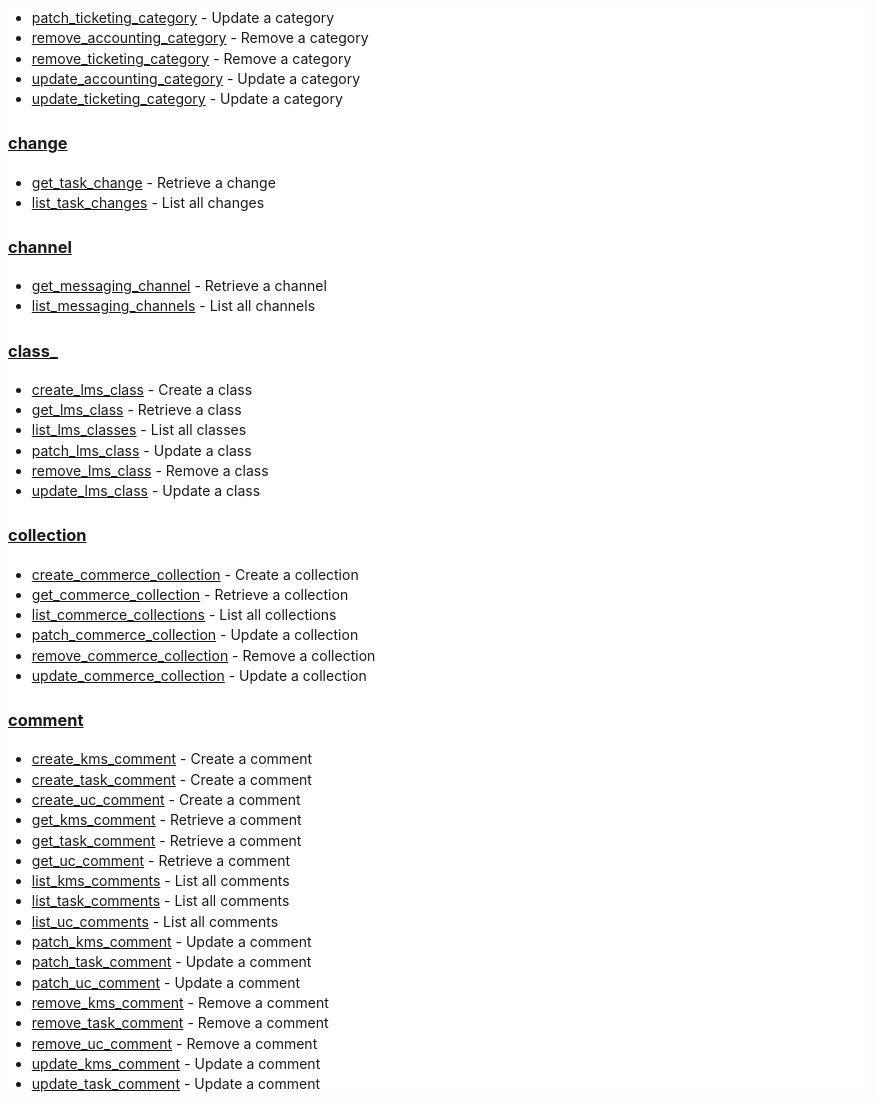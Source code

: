 * [patch_ticketing_category](docs/sdks/category/README.md#patch_ticketing_category) - Update a category
* [remove_accounting_category](docs/sdks/category/README.md#remove_accounting_category) - Remove a category
* [remove_ticketing_category](docs/sdks/category/README.md#remove_ticketing_category) - Remove a category
* [update_accounting_category](docs/sdks/category/README.md#update_accounting_category) - Update a category
* [update_ticketing_category](docs/sdks/category/README.md#update_ticketing_category) - Update a category

### [change](docs/sdks/change/README.md)

* [get_task_change](docs/sdks/change/README.md#get_task_change) - Retrieve a change
* [list_task_changes](docs/sdks/change/README.md#list_task_changes) - List all changes

### [channel](docs/sdks/channel/README.md)

* [get_messaging_channel](docs/sdks/channel/README.md#get_messaging_channel) - Retrieve a channel
* [list_messaging_channels](docs/sdks/channel/README.md#list_messaging_channels) - List all channels

### [class_](docs/sdks/class/README.md)

* [create_lms_class](docs/sdks/class/README.md#create_lms_class) - Create a class
* [get_lms_class](docs/sdks/class/README.md#get_lms_class) - Retrieve a class
* [list_lms_classes](docs/sdks/class/README.md#list_lms_classes) - List all classes
* [patch_lms_class](docs/sdks/class/README.md#patch_lms_class) - Update a class
* [remove_lms_class](docs/sdks/class/README.md#remove_lms_class) - Remove a class
* [update_lms_class](docs/sdks/class/README.md#update_lms_class) - Update a class

### [collection](docs/sdks/collection/README.md)

* [create_commerce_collection](docs/sdks/collection/README.md#create_commerce_collection) - Create a collection
* [get_commerce_collection](docs/sdks/collection/README.md#get_commerce_collection) - Retrieve a collection
* [list_commerce_collections](docs/sdks/collection/README.md#list_commerce_collections) - List all collections
* [patch_commerce_collection](docs/sdks/collection/README.md#patch_commerce_collection) - Update a collection
* [remove_commerce_collection](docs/sdks/collection/README.md#remove_commerce_collection) - Remove a collection
* [update_commerce_collection](docs/sdks/collection/README.md#update_commerce_collection) - Update a collection

### [comment](docs/sdks/comment/README.md)

* [create_kms_comment](docs/sdks/comment/README.md#create_kms_comment) - Create a comment
* [create_task_comment](docs/sdks/comment/README.md#create_task_comment) - Create a comment
* [create_uc_comment](docs/sdks/comment/README.md#create_uc_comment) - Create a comment
* [get_kms_comment](docs/sdks/comment/README.md#get_kms_comment) - Retrieve a comment
* [get_task_comment](docs/sdks/comment/README.md#get_task_comment) - Retrieve a comment
* [get_uc_comment](docs/sdks/comment/README.md#get_uc_comment) - Retrieve a comment
* [list_kms_comments](docs/sdks/comment/README.md#list_kms_comments) - List all comments
* [list_task_comments](docs/sdks/comment/README.md#list_task_comments) - List all comments
* [list_uc_comments](docs/sdks/comment/README.md#list_uc_comments) - List all comments
* [patch_kms_comment](docs/sdks/comment/README.md#patch_kms_comment) - Update a comment
* [patch_task_comment](docs/sdks/comment/README.md#patch_task_comment) - Update a comment
* [patch_uc_comment](docs/sdks/comment/README.md#patch_uc_comment) - Update a comment
* [remove_kms_comment](docs/sdks/comment/README.md#remove_kms_comment) - Remove a comment
* [remove_task_comment](docs/sdks/comment/README.md#remove_task_comment) - Remove a comment
* [remove_uc_comment](docs/sdks/comment/README.md#remove_uc_comment) - Remove a comment
* [update_kms_comment](docs/sdks/comment/README.md#update_kms_comment) - Update a comment
* [update_task_comment](docs/sdks/comment/README.md#update_task_comment) - Update a comment